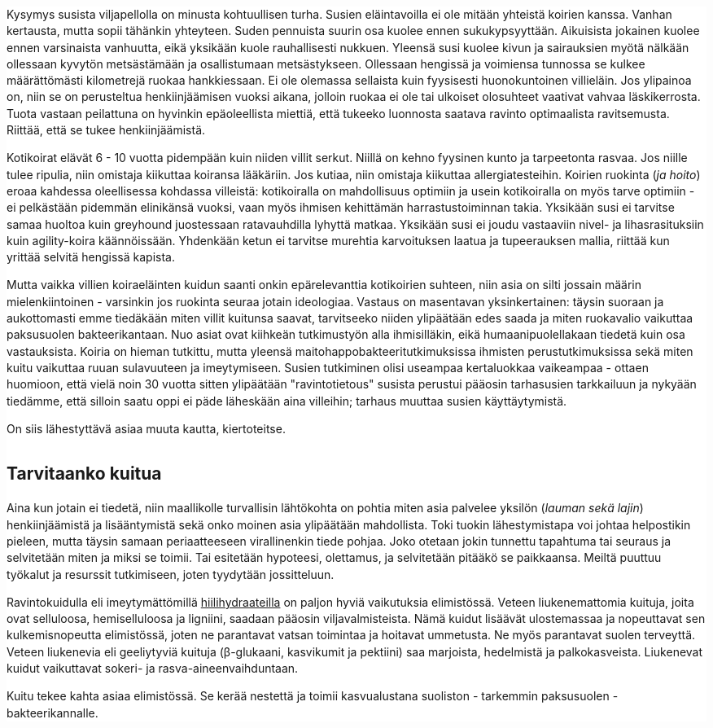 Kysymys susista viljapellolla on minusta kohtuullisen turha. Susien eläintavoilla ei ole mitään yhteistä koirien kanssa. Vanhan kertausta, mutta sopii tähänkin yhteyteen. Suden pennuista suurin osa kuolee ennen sukukypsyyttään. Aikuisista jokainen kuolee ennen varsinaista vanhuutta, eikä yksikään kuole rauhallisesti nukkuen. Yleensä susi kuolee kivun ja sairauksien myötä nälkään ollessaan kyvytön metsästämään ja osallistumaan metsästykseen. Ollessaan hengissä ja voimiensa tunnossa se kulkee määrättömästi kilometrejä ruokaa hankkiessaan. Ei ole olemassa sellaista kuin fyysisesti huonokuntoinen villieläin. Jos ylipainoa on, niin se on perusteltua henkiinjäämisen vuoksi aikana, jolloin ruokaa ei ole tai ulkoiset olosuhteet vaativat vahvaa läskikerrosta. Tuota vastaan peilattuna on hyvinkin epäoleellista miettiä, että tukeeko luonnosta saatava ravinto optimaalista ravitsemusta. Riittää, että se tukee henkiinjäämistä.

Kotikoirat elävät 6 - 10 vuotta pidempään kuin niiden villit serkut. Niillä on kehno fyysinen kunto ja tarpeetonta rasvaa. Jos niille tulee ripulia, niin omistaja kiikuttaa koiransa lääkäriin. Jos kutiaa, niin omistaja kiikuttaa allergiatesteihin. Koirien ruokinta (_ja hoito_) eroaa kahdessa oleellisessa kohdassa villeistä: kotikoiralla on mahdollisuus optimiin ja usein kotikoiralla on myös tarve optimiin - ei pelkästään pidemmän elinikänsä vuoksi, vaan myös ihmisen kehittämän harrastustoiminnan takia. Yksikään susi ei tarvitse samaa huoltoa kuin greyhound juostessaan ratavauhdilla lyhyttä matkaa. Yksikään susi ei joudu vastaaviin nivel- ja lihasrasituksiin kuin agility-koira käännöissään. Yhdenkään ketun ei tarvitse murehtia karvoituksen laatua ja tupeerauksen mallia, riittää kun yrittää selvitä hengissä kapista.

Mutta vaikka villien koiraeläinten kuidun saanti onkin epärelevanttia kotikoirien suhteen, niin asia on silti jossain määrin mielenkiintoinen - varsinkin jos ruokinta seuraa jotain ideologiaa. Vastaus on masentavan yksinkertainen: täysin suoraan ja aukottomasti emme tiedäkään miten villit kuitunsa saavat, tarvitseeko niiden ylipäätään edes saada ja miten ruokavalio vaikuttaa paksusuolen bakteerikantaan. Nuo asiat ovat kiihkeän tutkimustyön alla ihmisilläkin, eikä humaanipuolellakaan tiedetä kuin osa vastauksista. Koiria on hieman tutkittu, mutta yleensä maitohappobakteeritutkimuksissa ihmisten perustutkimuksissa sekä miten kuitu vaikuttaa ruuan sulavuuteen ja imeytymiseen. Susien tutkiminen olisi useampaa kertaluokkaa vaikeampaa - ottaen huomioon, että vielä noin 30 vuotta sitten ylipäätään "ravintotietous" susista perustui pääosin tarhasusien tarkkailuun ja nykyään tiedämme, että silloin saatu oppi ei päde läheskään aina villeihin; tarhaus muuttaa susien käyttäytymistä.

On siis lähestyttävä asiaa muuta kautta, kiertoteitse.

## Tarvitaanko kuitua

Aina kun jotain ei tiedetä, niin maallikolle turvallisin lähtökohta on pohtia miten asia palvelee yksilön (_lauman sekä lajin_) henkiinjäämistä ja lisääntymistä sekä onko moinen asia ylipäätään mahdollista. Toki tuokin lähestymistapa voi johtaa helpostikin pieleen, mutta täysin samaan periaatteeseen virallinenkin tiede pohjaa. Joko otetaan jokin tunnettu tapahtuma tai seuraus ja selvitetään miten ja miksi se toimii. Tai esitetään hypoteesi, olettamus, ja selvitetään pitääkö se paikkaansa. Meiltä puuttuu työkalut ja resurssit tutkimiseen, joten tyydytään jossitteluun.

Ravintokuidulla eli imeytymättömillä [hiilihydraateilla](https://www.katiska.eu/tieto/hiilihydraatit/hiilihydraatit/ "Hiilihydraatit") on paljon hyviä vaikutuksia elimistössä. Veteen liukenemattomia kuituja, joita ovat selluloosa, hemiselluloosa ja ligniini, saadaan pääosin viljavalmisteista. Nämä kuidut lisäävät ulostemassaa ja nopeuttavat sen kulkemisnopeutta elimistössä, joten ne parantavat vatsan toimintaa ja hoitavat ummetusta. Ne myös parantavat suolen terveyttä. Veteen liukenevia eli geeliytyviä kuituja (β-glukaani, kasvikumit ja pektiini) saa marjoista, hedelmistä ja palkokasveista. Liukenevat kuidut vaikuttavat sokeri- ja rasva-aineenvaihduntaan.

Kuitu tekee kahta asiaa elimistössä. Se kerää nestettä ja toimii kasvualustana suoliston - tarkemmin paksusuolen - bakteerikannalle.
